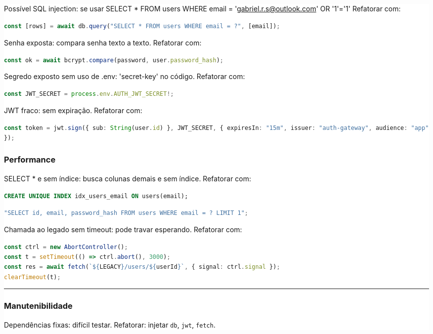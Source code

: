 Possível SQL injection: se usar SELECT \* FROM users WHERE email = '[gabriel.r.s@outlook.com](mailto:gabriel.r.s@outlook.com)' OR '1'='1'
Refatorar com:

```ts
const [rows] = await db.query("SELECT * FROM users WHERE email = ?", [email]);
```

Senha exposta: compara senha texto a texto.
Refatorar com:

```ts
const ok = await bcrypt.compare(password, user.password_hash);
```

Segredo exposto sem uso de .env: 'secret-key' no código.
Refatorar com:

```ts
const JWT_SECRET = process.env.AUTH_JWT_SECRET!;
```

JWT fraco: sem expiração.
Refatorar com:

```ts
const token = jwt.sign({ sub: String(user.id) }, JWT_SECRET, { expiresIn: "15m", issuer: "auth-gateway", audience: "app" });
```


### Performance

SELECT \* e sem índice: busca colunas demais e sem índice.
Refatorar com:

```sql
CREATE UNIQUE INDEX idx_users_email ON users(email);
```

```ts
"SELECT id, email, password_hash FROM users WHERE email = ? LIMIT 1";
```

Chamada ao legado sem timeout: pode travar esperando.
Refatorar com:

```ts
const ctrl = new AbortController();
const t = setTimeout(() => ctrl.abort(), 3000);
const res = await fetch(`${LEGACY}/users/${userId}`, { signal: ctrl.signal });
clearTimeout(t);
```

---

### Manutenibilidade

Dependências fixas: difícil testar.
Refatorar: injetar `db`, `jwt`, `fetch`.
